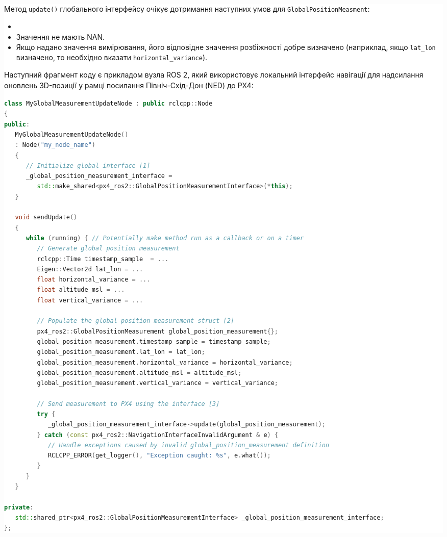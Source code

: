 Метод `update()` глобального інтерфейсу очікує дотримання наступних умов для `GlobalPositionMeasment`:

-
- Значення не мають NAN.
- Якщо надано значення вимірювання, його відповідне значення розбіжності добре визначено (наприклад, якщо `lat_lon` визначено, то необхідно вказати `horizontal_variance`).

Наступний фрагмент коду є прикладом вузла ROS 2, який використовує локальний інтерфейс навігації для надсилання оновлень 3D-позиції у рамці посилання Північ-Схід-Дон (NED) до PX4:

```cpp
class MyGlobalMeasurementUpdateNode : public rclcpp::Node
{
public:
   MyGlobalMeasurementUpdateNode()
   : Node("my_node_name")
   {
      // Initialize global interface [1]
      _global_position_measurement_interface =
         std::make_shared<px4_ros2::GlobalPositionMeasurementInterface>(*this);
   }

   void sendUpdate()
   {
      while (running) { // Potentially make method run as a callback or on a timer
         // Generate global position measurement
         rclcpp::Time timestamp_sample  = ...
         Eigen::Vector2d lat_lon = ...
         float horizontal_variance = ...
         float altitude_msl = ...
         float vertical_variance = ...

         // Populate the global position measurement struct [2]
         px4_ros2::GlobalPositionMeasurement global_position_measurement{};
         global_position_measurement.timestamp_sample = timestamp_sample;
         global_position_measurement.lat_lon = lat_lon;
         global_position_measurement.horizontal_variance = horizontal_variance;
         global_position_measurement.altitude_msl = altitude_msl;
         global_position_measurement.vertical_variance = vertical_variance;

         // Send measurement to PX4 using the interface [3]
         try {
            _global_position_measurement_interface->update(global_position_measurement);
         } catch (const px4_ros2::NavigationInterfaceInvalidArgument & e) {
            // Handle exceptions caused by invalid global_position_measurement definition
            RCLCPP_ERROR(get_logger(), "Exception caught: %s", e.what());
         }
      }
   }

private:
   std::shared_ptr<px4_ros2::GlobalPositionMeasurementInterface> _global_position_measurement_interface;
};
```
